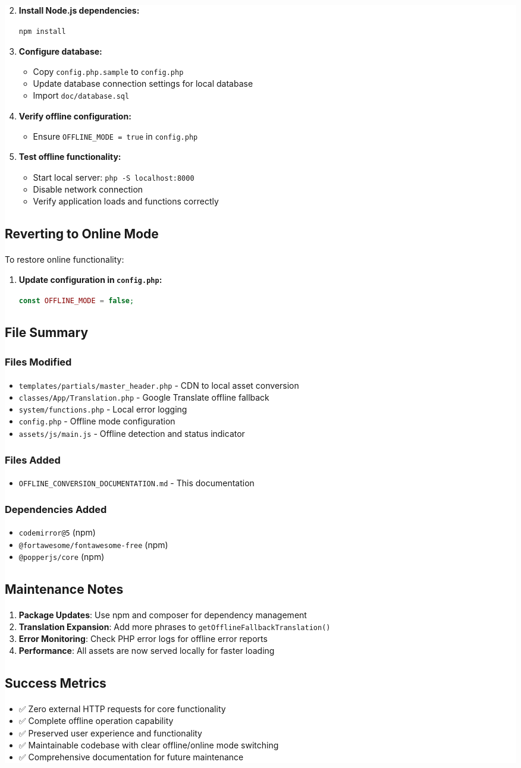 2. **Install Node.js dependencies:**
   ```bash
   npm install
   ```

3. **Configure database:**
   - Copy `config.php.sample` to `config.php`
   - Update database connection settings for local database
   - Import `doc/database.sql`

4. **Verify offline configuration:**
   - Ensure `OFFLINE_MODE = true` in `config.php`

5. **Test offline functionality:**
   - Start local server: `php -S localhost:8000`
   - Disable network connection
   - Verify application loads and functions correctly

## Reverting to Online Mode

To restore online functionality:

1. **Update configuration in `config.php`:**
   ```php
   const OFFLINE_MODE = false;
   ```

## File Summary

### Files Modified
- `templates/partials/master_header.php` - CDN to local asset conversion
- `classes/App/Translation.php` - Google Translate offline fallback
- `system/functions.php` - Local error logging
- `config.php` - Offline mode configuration
- `assets/js/main.js` - Offline detection and status indicator

### Files Added
- `OFFLINE_CONVERSION_DOCUMENTATION.md` - This documentation

### Dependencies Added
- `codemirror@5` (npm)
- `@fortawesome/fontawesome-free` (npm)
- `@popperjs/core` (npm)

## Maintenance Notes

1. **Package Updates**: Use npm and composer for dependency management
2. **Translation Expansion**: Add more phrases to `getOfflineFallbackTranslation()`
3. **Error Monitoring**: Check PHP error logs for offline error reports
4. **Performance**: All assets are now served locally for faster loading

## Success Metrics

- ✅ Zero external HTTP requests for core functionality
- ✅ Complete offline operation capability
- ✅ Preserved user experience and functionality
- ✅ Maintainable codebase with clear offline/online mode switching
- ✅ Comprehensive documentation for future maintenance
